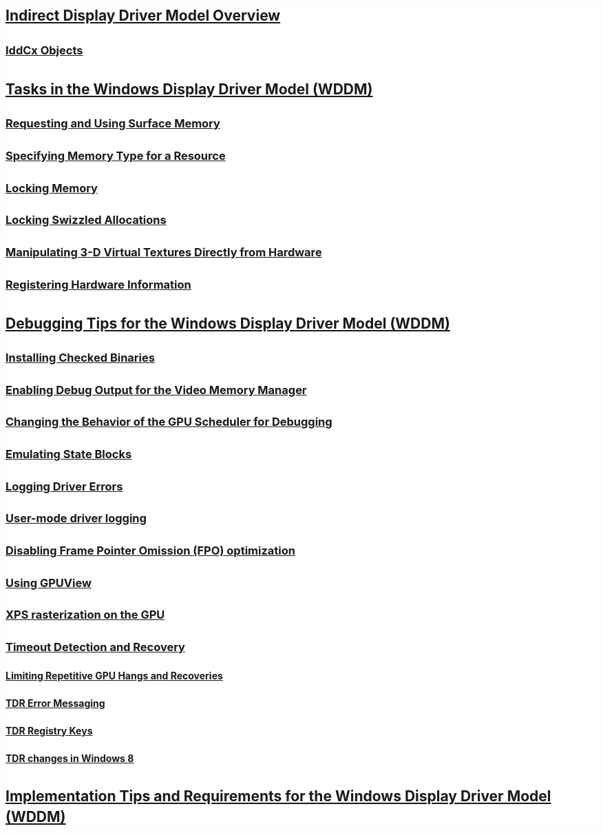 ## [Indirect Display Driver Model Overview](indirect-display-driver-model-overview.md)
### [IddCx Objects](iddcx-objects.md)
## [Tasks in the Windows Display Driver Model (WDDM)](tasks-in-the-windows-vista-display-driver-model.md)
### [Requesting and Using Surface Memory](requesting-and-using-surface-memory.md)
### [Specifying Memory Type for a Resource](specifying-memory-type-for-a-resource.md)
### [Locking Memory](locking-memory.md)
### [Locking Swizzled Allocations](locking-swizzled-allocations.md)
### [Manipulating 3-D Virtual Textures Directly from Hardware](manipulating-3-d-virtual-textures-directly-from-hardware.md)
### [Registering Hardware Information](registering-hardware-information.md)
## [Debugging Tips for the Windows Display Driver Model (WDDM)](debugging-tips-for-the-windows-vista-display-driver-model.md)
### [Installing Checked Binaries](installing-checked-binaries.md)
### [Enabling Debug Output for the Video Memory Manager](enabling-debug-output-for-the-video-memory-manager.md)
### [Changing the Behavior of the GPU Scheduler for Debugging](changing-the-behavior-of-the-gpu-scheduler-for-debugging.md)
### [Emulating State Blocks](emulating-state-blocks.md)
### [Logging Driver Errors](logging-driver-errors.md)
### [User-mode driver logging](user-mode-driver-logging.md)
### [Disabling Frame Pointer Omission (FPO) optimization](disabling-frame-pointer-omission--fpo--optimization.md)
### [Using GPUView](using-gpuview.md)
### [XPS rasterization on the GPU](xps-rasterization-on-the-gpu.md)
### [Timeout Detection and Recovery](timeout-detection-and-recovery.md)
#### [Limiting Repetitive GPU Hangs and Recoveries](limiting-repetitive-gpu-hangs-and-recoveries.md)
#### [TDR Error Messaging](tdr-error-messaging.md)
#### [TDR Registry Keys](tdr-registry-keys.md)
#### [TDR changes in Windows 8](tdr-changes-in-windows-8.md)
## [Implementation Tips and Requirements for the Windows Display Driver Model (WDDM)](implementation-tips-and-requirements-for-the-windows-vista-display-dri.md)
